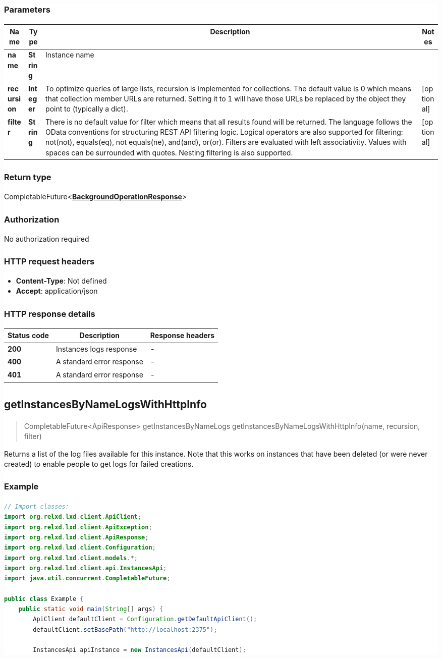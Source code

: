 ### Parameters


Name | Type | Description  | Notes
------------- | ------------- | ------------- | -------------
 **name** | **String**| Instance name |
 **recursion** | **Integer**| To optimize queries of large lists, recursion is implemented for collections. The default value is 0 which means that collection member URLs are returned. Setting it to 1 will have those URLs be replaced by the object they point to (typically a dict). | [optional]
 **filter** | **String**| There is no default value for filter which means that all results found will be returned. The language follows the OData conventions for structuring REST API filtering logic. Logical operators are also supported for filtering: not(not), equals(eq), not equals(ne), and(and), or(or). Filters are evaluated with left associativity. Values with spaces can be surrounded with quotes. Nesting filtering is also supported. | [optional]

### Return type

CompletableFuture<[**BackgroundOperationResponse**](BackgroundOperationResponse.md)>


### Authorization

No authorization required

### HTTP request headers

- **Content-Type**: Not defined
- **Accept**: application/json

### HTTP response details
| Status code | Description | Response headers |
|-------------|-------------|------------------|
| **200** | Instances logs response |  -  |
| **400** | A standard error response |  -  |
| **401** | A standard error response |  -  |

## getInstancesByNameLogsWithHttpInfo

> CompletableFuture<ApiResponse<BackgroundOperationResponse>> getInstancesByNameLogs getInstancesByNameLogsWithHttpInfo(name, recursion, filter)



Returns a list of the log files available for this instance. Note that this works on instances that have been deleted (or were never created) to enable people to get logs for failed creations.

### Example

```java
// Import classes:
import org.relxd.lxd.client.ApiClient;
import org.relxd.lxd.client.ApiException;
import org.relxd.lxd.client.ApiResponse;
import org.relxd.lxd.client.Configuration;
import org.relxd.lxd.client.models.*;
import org.relxd.lxd.client.api.InstancesApi;
import java.util.concurrent.CompletableFuture;

public class Example {
    public static void main(String[] args) {
        ApiClient defaultClient = Configuration.getDefaultApiClient();
        defaultClient.setBasePath("http://localhost:2375");

        InstancesApi apiInstance = new InstancesApi(defaultClient);
```